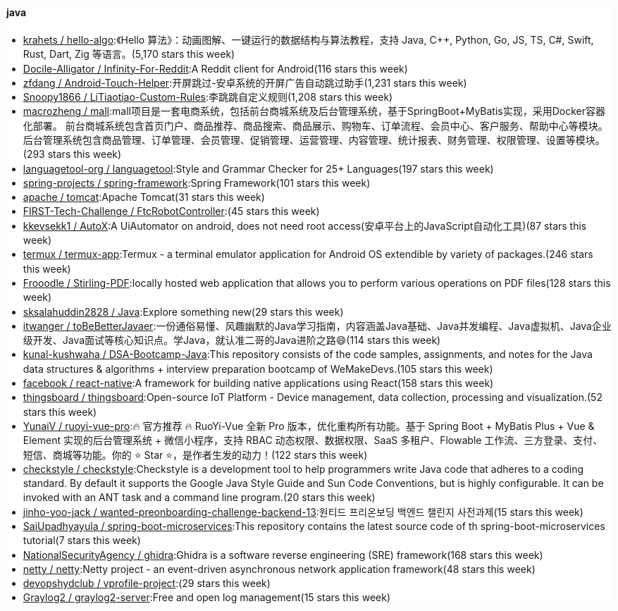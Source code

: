 #### java
* [krahets / hello-algo](https://github.com/krahets/hello-algo):《Hello 算法》：动画图解、一键运行的数据结构与算法教程，支持 Java, C++, Python, Go, JS, TS, C#, Swift, Rust, Dart, Zig 等语言。(5,170 stars this week)
* [Docile-Alligator / Infinity-For-Reddit](https://github.com/Docile-Alligator/Infinity-For-Reddit):A Reddit client for Android(116 stars this week)
* [zfdang / Android-Touch-Helper](https://github.com/zfdang/Android-Touch-Helper):开屏跳过-安卓系统的开屏广告自动跳过助手(1,231 stars this week)
* [Snoopy1866 / LiTiaotiao-Custom-Rules](https://github.com/Snoopy1866/LiTiaotiao-Custom-Rules):李跳跳自定义规则(1,208 stars this week)
* [macrozheng / mall](https://github.com/macrozheng/mall):mall项目是一套电商系统，包括前台商城系统及后台管理系统，基于SpringBoot+MyBatis实现，采用Docker容器化部署。 前台商城系统包含首页门户、商品推荐、商品搜索、商品展示、购物车、订单流程、会员中心、客户服务、帮助中心等模块。 后台管理系统包含商品管理、订单管理、会员管理、促销管理、运营管理、内容管理、统计报表、财务管理、权限管理、设置等模块。(293 stars this week)
* [languagetool-org / languagetool](https://github.com/languagetool-org/languagetool):Style and Grammar Checker for 25+ Languages(197 stars this week)
* [spring-projects / spring-framework](https://github.com/spring-projects/spring-framework):Spring Framework(101 stars this week)
* [apache / tomcat](https://github.com/apache/tomcat):Apache Tomcat(31 stars this week)
* [FIRST-Tech-Challenge / FtcRobotController](https://github.com/FIRST-Tech-Challenge/FtcRobotController):(45 stars this week)
* [kkevsekk1 / AutoX](https://github.com/kkevsekk1/AutoX):A UiAutomator on android, does not need root access(安卓平台上的JavaScript自动化工具)(87 stars this week)
* [termux / termux-app](https://github.com/termux/termux-app):Termux - a terminal emulator application for Android OS extendible by variety of packages.(246 stars this week)
* [Frooodle / Stirling-PDF](https://github.com/Frooodle/Stirling-PDF):locally hosted web application that allows you to perform various operations on PDF files(128 stars this week)
* [sksalahuddin2828 / Java](https://github.com/sksalahuddin2828/Java):Explore something new(29 stars this week)
* [itwanger / toBeBetterJavaer](https://github.com/itwanger/toBeBetterJavaer):一份通俗易懂、风趣幽默的Java学习指南，内容涵盖Java基础、Java并发编程、Java虚拟机、Java企业级开发、Java面试等核心知识点。学Java，就认准二哥的Java进阶之路😄(114 stars this week)
* [kunal-kushwaha / DSA-Bootcamp-Java](https://github.com/kunal-kushwaha/DSA-Bootcamp-Java):This repository consists of the code samples, assignments, and notes for the Java data structures & algorithms + interview preparation bootcamp of WeMakeDevs.(105 stars this week)
* [facebook / react-native](https://github.com/facebook/react-native):A framework for building native applications using React(158 stars this week)
* [thingsboard / thingsboard](https://github.com/thingsboard/thingsboard):Open-source IoT Platform - Device management, data collection, processing and visualization.(52 stars this week)
* [YunaiV / ruoyi-vue-pro](https://github.com/YunaiV/ruoyi-vue-pro):🔥 官方推荐 🔥 RuoYi-Vue 全新 Pro 版本，优化重构所有功能。基于 Spring Boot + MyBatis Plus + Vue & Element 实现的后台管理系统 + 微信小程序，支持 RBAC 动态权限、数据权限、SaaS 多租户、Flowable 工作流、三方登录、支付、短信、商城等功能。你的 ⭐️ Star ⭐️，是作者生发的动力！(122 stars this week)
* [checkstyle / checkstyle](https://github.com/checkstyle/checkstyle):Checkstyle is a development tool to help programmers write Java code that adheres to a coding standard. By default it supports the Google Java Style Guide and Sun Code Conventions, but is highly configurable. It can be invoked with an ANT task and a command line program.(20 stars this week)
* [jinho-yoo-jack / wanted-preonboarding-challenge-backend-13](https://github.com/jinho-yoo-jack/wanted-preonboarding-challenge-backend-13):원티드 프리온보딩 백엔드 챌린지 사전과제(15 stars this week)
* [SaiUpadhyayula / spring-boot-microservices](https://github.com/SaiUpadhyayula/spring-boot-microservices):This repository contains the latest source code of th spring-boot-microservices tutorial(7 stars this week)
* [NationalSecurityAgency / ghidra](https://github.com/NationalSecurityAgency/ghidra):Ghidra is a software reverse engineering (SRE) framework(168 stars this week)
* [netty / netty](https://github.com/netty/netty):Netty project - an event-driven asynchronous network application framework(48 stars this week)
* [devopshydclub / vprofile-project](https://github.com/devopshydclub/vprofile-project):(29 stars this week)
* [Graylog2 / graylog2-server](https://github.com/Graylog2/graylog2-server):Free and open log management(15 stars this week)
